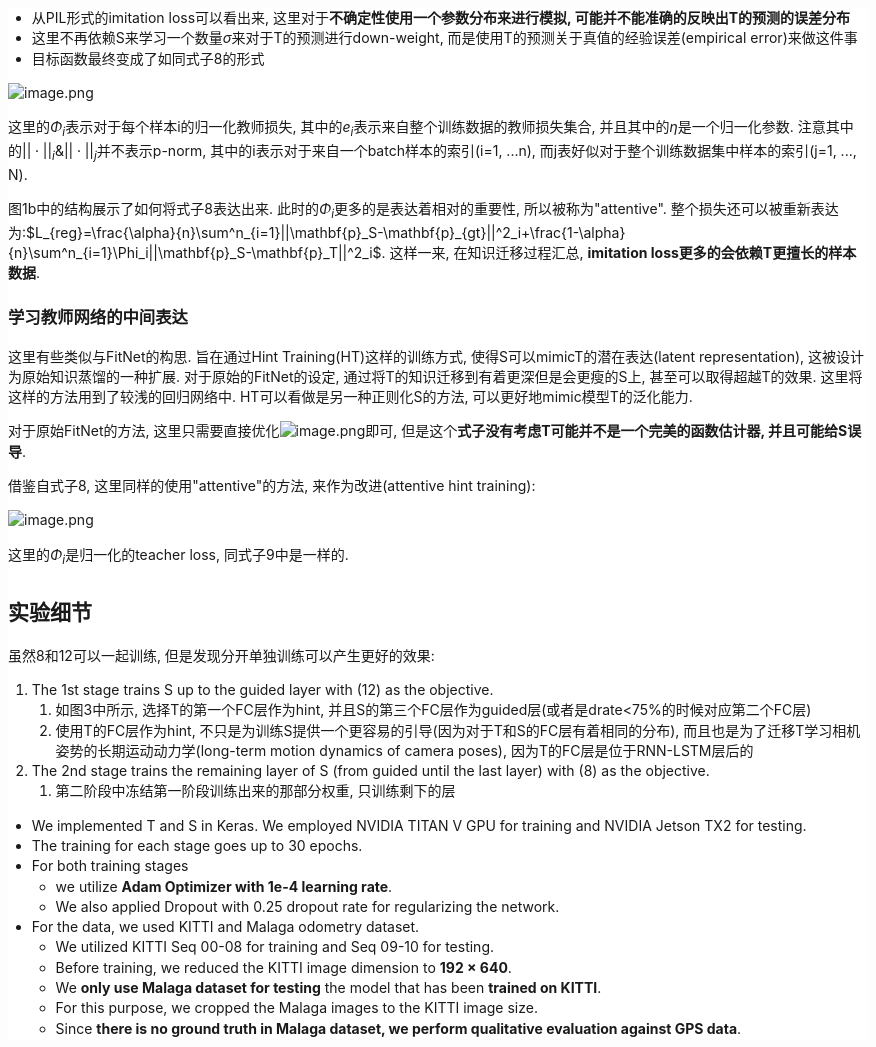 * 从PIL形式的imitation loss可以看出来, 这里对于**不确定性使用一个参数分布来进行模拟, 可能并不能准确的反映出T的预测的误差分布**
* 这里不再依赖S来学习一个数量$\sigma$来对于T的预测进行down-weight, 而是使用T的预测关于真值的经验误差(empirical error)来做这件事
* 目标函数最终变成了如同式子8的形式

![image.png](https://cdn.nlark.com/yuque/0/2019/png/192314/1568385118113-35833cda-ea16-4d2f-adce-f08067c8c202.png#align=left&display=inline&height=272&name=image.png&originHeight=272&originWidth=561&size=29422&status=done&width=561)

这里的$\Phi_i$表示对于每个样本i的归一化教师损失, 其中的$e_i$表示来自整个训练数据的教师损失集合, 并且其中的$\eta$是一个归一化参数. 注意其中的$|| \cdot ||_i \& || \cdot ||_j$并不表示p-norm, 其中的i表示对于来自一个batch样本的索引(i=1, ...n), 而j表好似对于整个训练数据集中样本的索引(j=1, ..., N).

图1b中的结构展示了如何将式子8表达出来. 此时的$\Phi_i$更多的是表达着相对的重要性, 所以被称为"attentive". 整个损失还可以被重新表达为:$L_{reg}=\frac{\alpha}{n}\sum^n_{i=1}||\mathbf{p}_S-\mathbf{p}_{gt}||^2_i+\frac{1-\alpha}{n}\sum^n_{i=1}\Phi_i||\mathbf{p}_S-\mathbf{p}_T||^2_i$. 这样一来, 在知识迁移过程汇总, **imitation loss更多的会依赖T更擅长的样本数据**.

### 学习教师网络的中间表达

这里有些类似与FitNet的构思. 旨在通过Hint Training(HT)这样的训练方式, 使得S可以mimicT的潜在表达(latent representation), 这被设计为原始知识蒸馏的一种扩展. 对于原始的FitNet的设定, 通过将T的知识迁移到有着更深但是会更瘦的S上, 甚至可以取得超越T的效果. 这里将这样的方法用到了较浅的回归网络中. HT可以看做是另一种正则化S的方法, 可以更好地mimic模型T的泛化能力.

对于原始FitNet的方法, 这里只需要直接优化![image.png](https://cdn.nlark.com/yuque/0/2019/png/192314/1568426517214-a447d38e-2d7c-458d-ace6-77eae2be1ff7.png#align=left&display=inline&height=24&name=image.png&originHeight=33&originWidth=521&size=8038&status=done&width=379)即可, 但是这个**式子没有考虑T可能并不是一个完美的函数估计器, 并且可能给S误导**.

借鉴自式子8, 这里同样的使用"attentive"的方法, 来作为改进(attentive hint training):

![image.png](https://cdn.nlark.com/yuque/0/2019/png/192314/1568426693860-db80652f-b3f2-46f6-a7b2-b5899a4b03f6.png#align=left&display=inline&height=89&name=image.png&originHeight=110&originWidth=560&size=11472&status=done&width=451)

这里的$\Phi_i$是归一化的teacher loss, 同式子9中是一样的.

## 实验细节

虽然8和12可以一起训练, 但是发现分开单独训练可以产生更好的效果:

1. The 1st stage trains S up to the guided layer with (12) as the objective.
     1. 如图3中所示, 选择T的第一个FC层作为hint, 并且S的第三个FC层作为guided层(或者是drate<75%的时候对应第二个FC层)
     2. 使用T的FC层作为hint, 不只是为训练S提供一个更容易的引导(因为对于T和S的FC层有着相同的分布), 而且也是为了迁移T学习相机姿势的长期运动动力学(long-term motion dynamics of camera poses), 因为T的FC层是位于RNN-LSTM层后的
2. The 2nd stage trains the remaining layer of S (from guided until the last layer) with (8) as the objective.
     1. 第二阶段中冻结第一阶段训练出来的那部分权重, 只训练剩下的层

* We implemented T and S in Keras. We employed NVIDIA TITAN V GPU for training and NVIDIA Jetson TX2 for testing.
* The training for each stage goes up to 30 epochs.
* For both training stages
  + we utilize **Adam Optimizer with 1e-4 learning rate**.
  + We also applied Dropout with 0.25 dropout rate for regularizing the network.
* For the data, we used KITTI and Malaga odometry dataset.
  + We utilized KITTI Seq 00-08 for training and Seq 09-10 for testing.
  + Before training, we reduced the KITTI image dimension to **192 × 640**.
  + We **only use Malaga dataset for testing** the model that has been **trained on KITTI**.
  + For this purpose, we cropped the Malaga images to the KITTI image size.
  + Since **there is no ground truth in Malaga dataset, we perform qualitative evaluation against GPS data**.
